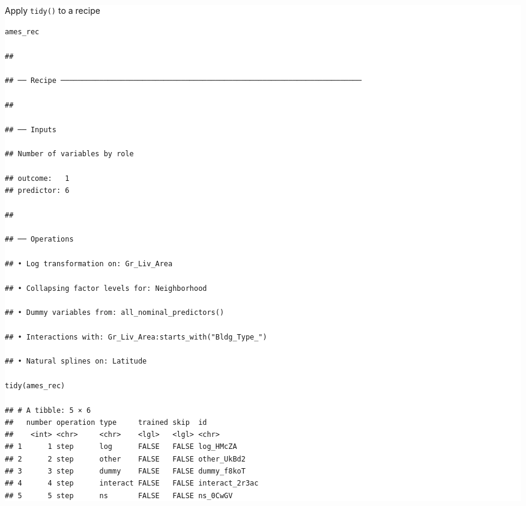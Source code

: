 Apply `tidy()` to a recipe

    ames_rec

    ## 

    ## ── Recipe ──────────────────────────────────────────────────────────────────────

    ## 

    ## ── Inputs

    ## Number of variables by role

    ## outcome:   1
    ## predictor: 6

    ## 

    ## ── Operations

    ## • Log transformation on: Gr_Liv_Area

    ## • Collapsing factor levels for: Neighborhood

    ## • Dummy variables from: all_nominal_predictors()

    ## • Interactions with: Gr_Liv_Area:starts_with("Bldg_Type_")

    ## • Natural splines on: Latitude

    tidy(ames_rec)

    ## # A tibble: 5 × 6
    ##   number operation type     trained skip  id            
    ##    <int> <chr>     <chr>    <lgl>   <lgl> <chr>         
    ## 1      1 step      log      FALSE   FALSE log_HMcZA     
    ## 2      2 step      other    FALSE   FALSE other_UkBd2   
    ## 3      3 step      dummy    FALSE   FALSE dummy_f8koT   
    ## 4      4 step      interact FALSE   FALSE interact_2r3ac
    ## 5      5 step      ns       FALSE   FALSE ns_0CwGV
